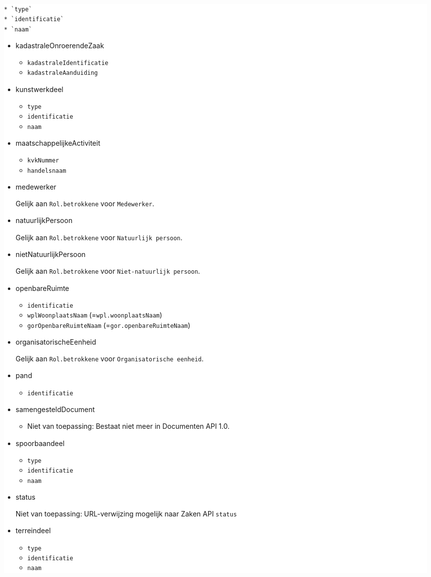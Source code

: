     * `type`
    * `identificatie`
    * `naam`

* kadastraleOnroerendeZaak

    * `kadastraleIdentificatie`
    * `kadastraleAanduiding`

* kunstwerkdeel

    * `type`
    * `identificatie`
    * `naam`

* maatschappelijkeActiviteit

    * `kvkNummer`
    * `handelsnaam`

* medewerker

    Gelijk aan `Rol.betrokkene` voor `Medewerker`.

* natuurlijkPersoon

    Gelijk aan `Rol.betrokkene` voor `Natuurlijk persoon`.

* nietNatuurlijkPersoon

    Gelijk aan `Rol.betrokkene` voor `Niet-natuurlijk persoon`.

* openbareRuimte

    * `identificatie`
    * `wplWoonplaatsNaam` (=`wpl.woonplaatsNaam`)
    * `gorOpenbareRuimteNaam` (=`gor.openbareRuimteNaam`)
         
* organisatorischeEenheid

    Gelijk aan `Rol.betrokkene` voor `Organisatorische eenheid`.

* pand

    * `identificatie`

* samengesteldDocument

    * Niet van toepassing: Bestaat niet meer in Documenten API 1.0.

* spoorbaandeel

    * `type`
    * `identificatie`
    * `naam`

* status

    Niet van toepassing: URL-verwijzing mogelijk naar Zaken API `status`

* terreindeel

    * `type`
    * `identificatie`
    * `naam`
